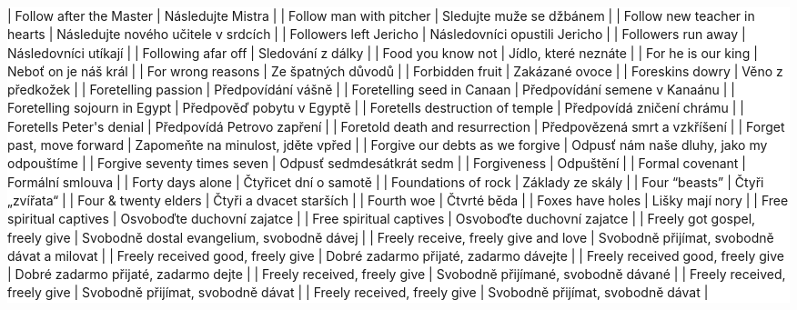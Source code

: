 | Follow after the Master                                                                 | Následujte Mistra                                                |
| Follow man with pitcher                                                                 | Sledujte muže se džbánem                                         |
| Follow new teacher in hearts                                                            | Následujte nového učitele v srdcích                              |
| Followers left Jericho                                                                  | Následovníci opustili Jericho                                    |
| Followers run away                                                                      | Následovníci utíkají                                             |
| Following afar off                                                                      | Sledování z dálky                                                |
| Food you know not                                                                       | Jídlo, které neznáte                                             |
| For he is our king                                                                      | Neboť on je náš král                                             |
| For wrong reasons                                                                       | Ze špatných důvodů                                               |
| Forbidden fruit                                                                         | Zakázané ovoce                                                   |
| Foreskins dowry                                                                         | Věno z předkožek                                                 |
| Foretelling passion                                                                     | Předpovídání vášně                                               |
| Foretelling seed in Canaan                                                              | Předpovídání semene v Kanaánu                                    |
| Foretelling sojourn in Egypt                                                            | Předpověď pobytu v Egyptě                                        |
| Foretells destruction of temple                                                         | Předpovídá zničení chrámu                                        |
| Foretells Peter's denial                                                                | Předpovídá Petrovo zapření                                       |
| Foretold death and resurrection                                                         | Předpovězená smrt a vzkříšení                                    |
| Forget past, move forward                                                               | Zapomeňte na minulost, jděte vpřed                               |
| Forgive our debts as we forgive                                                         | Odpusť nám naše dluhy, jako my odpouštíme                        |
| Forgive seventy times seven                                                             | Odpusť sedmdesátkrát sedm                                        |
| Forgiveness                                                                             | Odpuštění                                                        |
| Formal covenant                                                                         | Formální smlouva                                                 |
| Forty days alone                                                                        | Čtyřicet dní o samotě                                            |
| Foundations of rock                                                                     | Základy ze skály                                                 |
| Four “beasts”                                                                           | Čtyři „zvířata“                                                  |
| Four & twenty elders                                                                    | Čtyři a dvacet starších                                          |
| Fourth woe                                                                              | Čtvrté běda                                                      |
| Foxes have holes                                                                        | Lišky mají nory                                                  |
| Free spiritual captives                                                                 | Osvoboďte duchovní zajatce                                       |
| Free spiritual captives                                                                 | Osvoboďte duchovní zajatce                                       |
| Freely got gospel, freely give                                                          | Svobodně dostal evangelium, svobodně dávej                       |
| Freely receive, freely give and love                                                    | Svobodně přijímat, svobodně dávat a milovat                      |
| Freely received good, freely give                                                       | Dobré zadarmo přijaté, zadarmo dávejte                           |
| Freely received good, freely give                                                       | Dobré zadarmo přijaté, zadarmo dejte                             |
| Freely received, freely give                                                            | Svobodně přijímané, svobodně dávané                              |
| Freely received, freely give                                                            | Svobodně přijímat, svobodně dávat                                |
| Freely received, freely give                                                            | Svobodně přijímat, svobodně dávat                                |